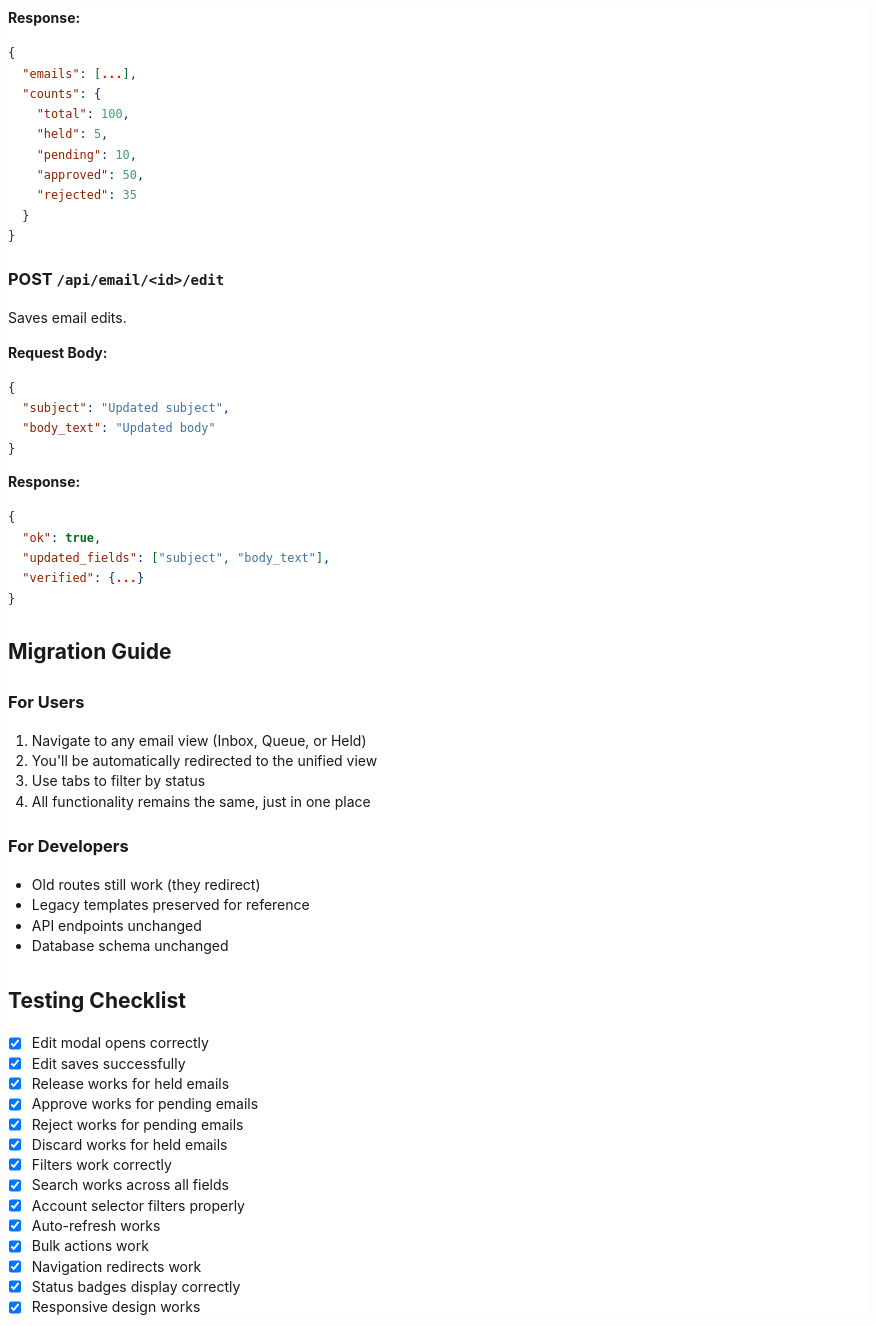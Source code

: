 **Response:**
```json
{
  "emails": [...],
  "counts": {
    "total": 100,
    "held": 5,
    "pending": 10,
    "approved": 50,
    "rejected": 35
  }
}
```

### POST `/api/email/<id>/edit`
Saves email edits.

**Request Body:**
```json
{
  "subject": "Updated subject",
  "body_text": "Updated body"
}
```

**Response:**
```json
{
  "ok": true,
  "updated_fields": ["subject", "body_text"],
  "verified": {...}
}
```

## Migration Guide

### For Users
1. Navigate to any email view (Inbox, Queue, or Held)
2. You'll be automatically redirected to the unified view
3. Use tabs to filter by status
4. All functionality remains the same, just in one place

### For Developers
- Old routes still work (they redirect)
- Legacy templates preserved for reference
- API endpoints unchanged
- Database schema unchanged

## Testing Checklist

- [x] Edit modal opens correctly
- [x] Edit saves successfully  
- [x] Release works for held emails
- [x] Approve works for pending emails
- [x] Reject works for pending emails
- [x] Discard works for held emails
- [x] Filters work correctly
- [x] Search works across all fields
- [x] Account selector filters properly
- [x] Auto-refresh works
- [x] Bulk actions work
- [x] Navigation redirects work
- [x] Status badges display correctly
- [x] Responsive design works